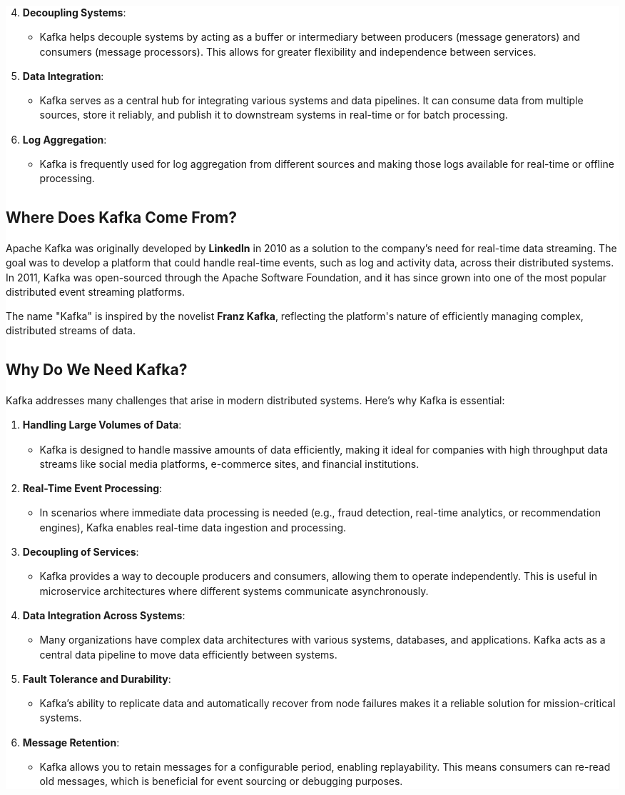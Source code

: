 4. **Decoupling Systems**:
   - Kafka helps decouple systems by acting as a buffer or intermediary between producers (message generators) and consumers (message processors). This allows for greater flexibility and independence between services.

5. **Data Integration**:
   - Kafka serves as a central hub for integrating various systems and data pipelines. It can consume data from multiple sources, store it reliably, and publish it to downstream systems in real-time or for batch processing.

6. **Log Aggregation**:
   - Kafka is frequently used for log aggregation from different sources and making those logs available for real-time or offline processing.

## Where Does Kafka Come From?

Apache Kafka was originally developed by **LinkedIn** in 2010 as a solution to the company’s need for real-time data streaming. The goal was to develop a platform that could handle real-time events, such as log and activity data, across their distributed systems. In 2011, Kafka was open-sourced through the Apache Software Foundation, and it has since grown into one of the most popular distributed event streaming platforms.

The name "Kafka" is inspired by the novelist **Franz Kafka**, reflecting the platform's nature of efficiently managing complex, distributed streams of data.

## Why Do We Need Kafka?

Kafka addresses many challenges that arise in modern distributed systems. Here’s why Kafka is essential:

1. **Handling Large Volumes of Data**:
   - Kafka is designed to handle massive amounts of data efficiently, making it ideal for companies with high throughput data streams like social media platforms, e-commerce sites, and financial institutions.

2. **Real-Time Event Processing**:
   - In scenarios where immediate data processing is needed (e.g., fraud detection, real-time analytics, or recommendation engines), Kafka enables real-time data ingestion and processing.

3. **Decoupling of Services**:
   - Kafka provides a way to decouple producers and consumers, allowing them to operate independently. This is useful in microservice architectures where different systems communicate asynchronously.

4. **Data Integration Across Systems**:
   - Many organizations have complex data architectures with various systems, databases, and applications. Kafka acts as a central data pipeline to move data efficiently between systems.

5. **Fault Tolerance and Durability**:
   - Kafka’s ability to replicate data and automatically recover from node failures makes it a reliable solution for mission-critical systems.

6. **Message Retention**:
   - Kafka allows you to retain messages for a configurable period, enabling replayability. This means consumers can re-read old messages, which is beneficial for event sourcing or debugging purposes.
